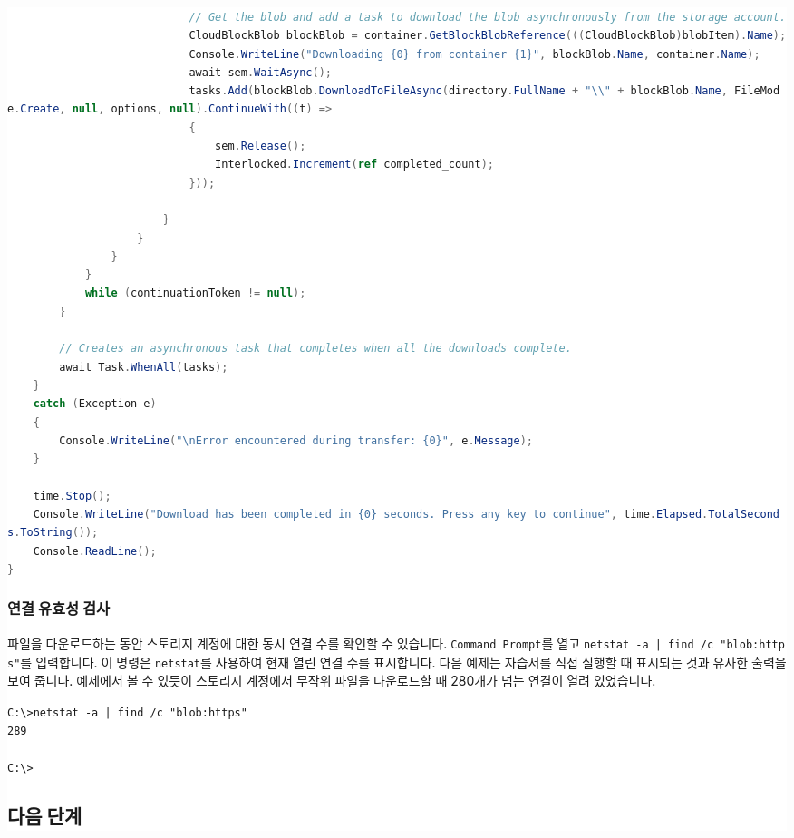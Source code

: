 ```csharp
                            // Get the blob and add a task to download the blob asynchronously from the storage account.
                            CloudBlockBlob blockBlob = container.GetBlockBlobReference(((CloudBlockBlob)blobItem).Name);
                            Console.WriteLine("Downloading {0} from container {1}", blockBlob.Name, container.Name);
                            await sem.WaitAsync();
                            tasks.Add(blockBlob.DownloadToFileAsync(directory.FullName + "\\" + blockBlob.Name, FileMode.Create, null, options, null).ContinueWith((t) =>
                            {
                                sem.Release();
                                Interlocked.Increment(ref completed_count);
                            }));

                        }
                    }
                }
            }
            while (continuationToken != null);
        }

        // Creates an asynchronous task that completes when all the downloads complete.
        await Task.WhenAll(tasks);
    }
    catch (Exception e)
    {
        Console.WriteLine("\nError encountered during transfer: {0}", e.Message);
    }

    time.Stop();
    Console.WriteLine("Download has been completed in {0} seconds. Press any key to continue", time.Elapsed.TotalSeconds.ToString());
    Console.ReadLine();
}
```

### <a name="validate-the-connections"></a>연결 유효성 검사

파일을 다운로드하는 동안 스토리지 계정에 대한 동시 연결 수를 확인할 수 있습니다. `Command Prompt`를 열고 `netstat -a | find /c "blob:https"`를 입력합니다. 이 명령은 `netstat`를 사용하여 현재 열린 연결 수를 표시합니다. 다음 예제는 자습서를 직접 실행할 때 표시되는 것과 유사한 출력을 보여 줍니다. 예제에서 볼 수 있듯이 스토리지 계정에서 무작위 파일을 다운로드할 때 280개가 넘는 연결이 열려 있었습니다.

```
C:\>netstat -a | find /c "blob:https"
289

C:\>
```

## <a name="next-steps"></a>다음 단계
